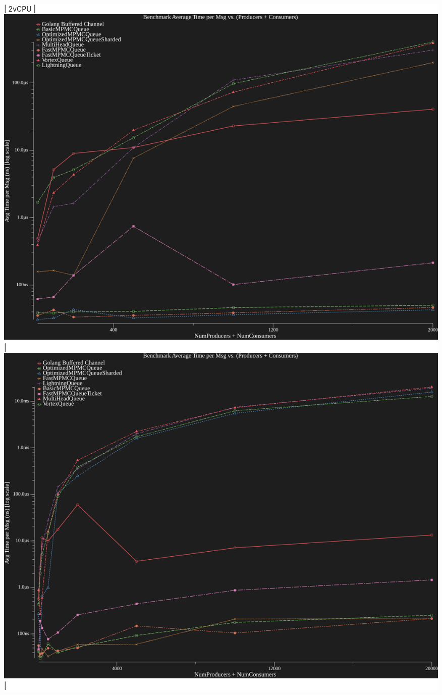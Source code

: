 | 2vCPU  | ![Benchmark Results - Normal](.benches/2vCPU/small/benchmark_graph.png)  | ![Benchmark Results - High](.benches/2vCPU/benchmark_graph.png)  |